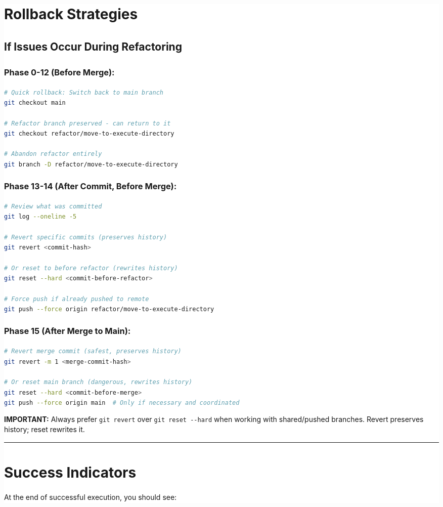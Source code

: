 # Rollback Strategies

## If Issues Occur During Refactoring

### **Phase 0-12 (Before Merge):**
```bash
# Quick rollback: Switch back to main branch
git checkout main

# Refactor branch preserved - can return to it
git checkout refactor/move-to-execute-directory

# Abandon refactor entirely
git branch -D refactor/move-to-execute-directory
```

### **Phase 13-14 (After Commit, Before Merge):**
```bash
# Review what was committed
git log --oneline -5

# Revert specific commits (preserves history)
git revert <commit-hash>

# Or reset to before refactor (rewrites history)
git reset --hard <commit-before-refactor>

# Force push if already pushed to remote
git push --force origin refactor/move-to-execute-directory
```

### **Phase 15 (After Merge to Main):**
```bash
# Revert merge commit (safest, preserves history)
git revert -m 1 <merge-commit-hash>

# Or reset main branch (dangerous, rewrites history)
git reset --hard <commit-before-merge>
git push --force origin main  # Only if necessary and coordinated
```

**IMPORTANT:** Always prefer `git revert` over `git reset --hard` when working with shared/pushed branches. Revert preserves history; reset rewrites it.

---

# Success Indicators

At the end of successful execution, you should see:
